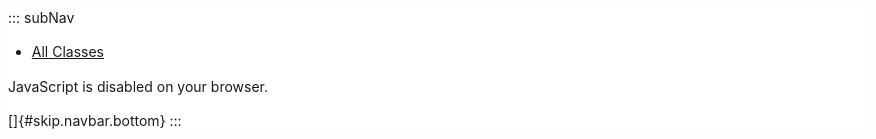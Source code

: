 ::: subNav
-   [All Classes](../../../../../allclasses.html)

<div>

<div>

JavaScript is disabled on your browser.

</div>

</div>

[]{#skip.navbar.bottom}
:::

